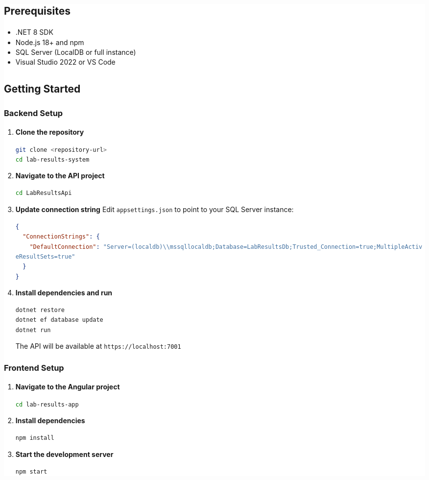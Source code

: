## Prerequisites

- .NET 8 SDK
- Node.js 18+ and npm
- SQL Server (LocalDB or full instance)
- Visual Studio 2022 or VS Code

## Getting Started

### Backend Setup

1. **Clone the repository**
   ```bash
   git clone <repository-url>
   cd lab-results-system
   ```

2. **Navigate to the API project**
   ```bash
   cd LabResultsApi
   ```

3. **Update connection string**
   Edit `appsettings.json` to point to your SQL Server instance:
   ```json
   {
     "ConnectionStrings": {
       "DefaultConnection": "Server=(localdb)\\mssqllocaldb;Database=LabResultsDb;Trusted_Connection=true;MultipleActiveResultSets=true"
     }
   }
   ```

4. **Install dependencies and run**
   ```bash
   dotnet restore
   dotnet ef database update
   dotnet run
   ```

   The API will be available at `https://localhost:7001`

### Frontend Setup

1. **Navigate to the Angular project**
   ```bash
   cd lab-results-app
   ```

2. **Install dependencies**
   ```bash
   npm install
   ```

3. **Start the development server**
   ```bash
   npm start
   ```
